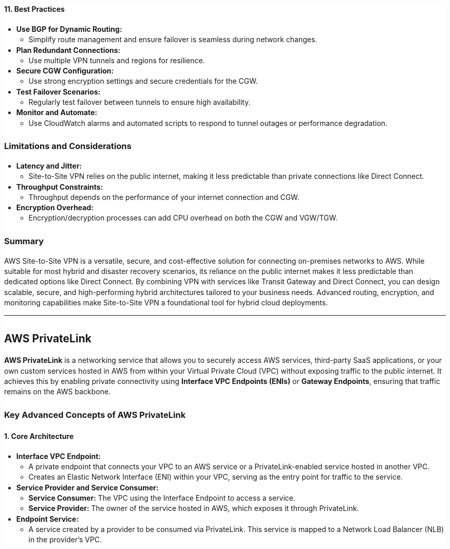 
#### 11. **Best Practices**
   - **Use BGP for Dynamic Routing:**
     - Simplify route management and ensure failover is seamless during network changes.
   - **Plan Redundant Connections:**
     - Use multiple VPN tunnels and regions for resilience.
   - **Secure CGW Configuration:**
     - Use strong encryption settings and secure credentials for the CGW.
   - **Test Failover Scenarios:**
     - Regularly test failover between tunnels to ensure high availability.
   - **Monitor and Automate:**
     - Use CloudWatch alarms and automated scripts to respond to tunnel outages or performance degradation.


### **Limitations and Considerations**
   - **Latency and Jitter:**
     - Site-to-Site VPN relies on the public internet, making it less predictable than private connections like Direct Connect.
   - **Throughput Constraints:**
     - Throughput depends on the performance of your internet connection and CGW.
   - **Encryption Overhead:**
     - Encryption/decryption processes can add CPU overhead on both the CGW and VGW/TGW.


### **Summary**

AWS Site-to-Site VPN is a versatile, secure, and cost-effective solution for connecting on-premises networks to AWS. While suitable for most hybrid and disaster recovery scenarios, its reliance on the public internet makes it less predictable than dedicated options like Direct Connect. By combining VPN with services like Transit Gateway and Direct Connect, you can design scalable, secure, and high-performing hybrid architectures tailored to your business needs. Advanced routing, encryption, and monitoring capabilities make Site-to-Site VPN a foundational tool for hybrid cloud deployments.

---

## AWS PrivateLink

**AWS PrivateLink** is a networking service that allows you to securely access AWS services, third-party SaaS applications, or your own custom services hosted in AWS from within your Virtual Private Cloud (VPC) without exposing traffic to the public internet. It achieves this by enabling private connectivity using **Interface VPC Endpoints (ENIs)** or **Gateway Endpoints**, ensuring that traffic remains on the AWS backbone.


### **Key Advanced Concepts of AWS PrivateLink**


#### 1. **Core Architecture**
   - **Interface VPC Endpoint:**
     - A private endpoint that connects your VPC to an AWS service or a PrivateLink-enabled service hosted in another VPC.
     - Creates an Elastic Network Interface (ENI) within your VPC, serving as the entry point for traffic to the service.
   - **Service Provider and Service Consumer:**
     - **Service Consumer:** The VPC using the Interface Endpoint to access a service.
     - **Service Provider:** The owner of the service hosted in AWS, which exposes it through PrivateLink.
   - **Endpoint Service:**
     - A service created by a provider to be consumed via PrivateLink. This service is mapped to a Network Load Balancer (NLB) in the provider’s VPC.
